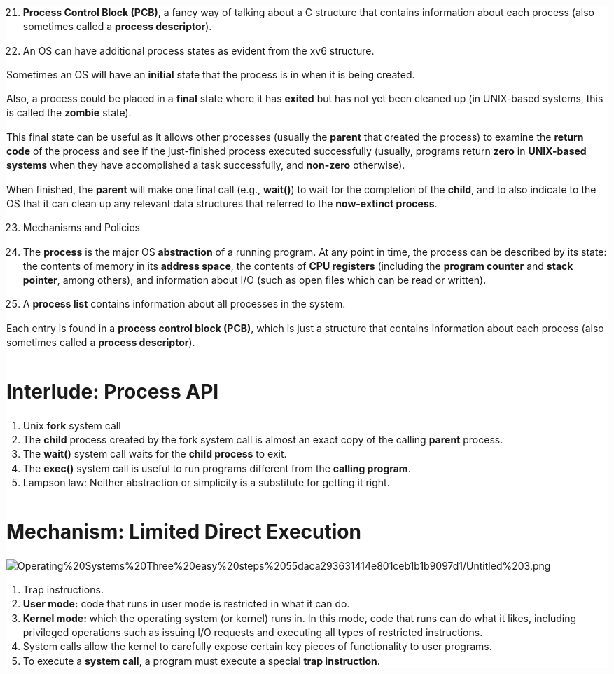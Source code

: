 21. **Process Control Block (PCB)**, a fancy way of talking about a C structure that contains information about each process (also sometimes called a **process descriptor**).

22. An OS can have additional process states as evident from the xv6 structure.

Sometimes an OS will have an **initial** state that the process is in when it is being created.

Also, a process could be placed in a **final** state where it has **exited** but has not yet been cleaned up (in UNIX-based systems, this is called the **zombie** state).

This final state can be useful as it allows other processes (usually the **parent** that created the process) to examine the **return code** of the process and see if the just-finished process executed successfully (usually, programs return **zero** in **UNIX-based systems** when they have
accomplished a task successfully, and **non-zero** otherwise).

When finished, the **parent** will make one final call (e.g., **wait()**) to wait for the
completion of the **child**, and to also indicate to the OS that it can clean up
any relevant data structures that referred to the **now-extinct process**.

23. Mechanisms and Policies

24. The **process** is the major OS **abstraction** of a running program. At
    any point in time, the process can be described by its state: the contents
    of memory in its **address space**, the contents of **CPU registers**
    (including the **program counter** and **stack pointer**, among others),
    and information about I/O (such as open files which can be read or
    written).

25. A **process list** contains information about all processes in the system.

Each entry is found in a **process control block (PCB)**, which is just a structure that contains
information about each process (also sometimes called a **process descriptor**).

# Interlude: Process API

1. Unix **fork** system call
2. The **child** process created by the fork system call is almost an exact copy of the calling **parent** process.
3. The **wait()** system call waits for the **child process** to exit.
4. The **exec()** system call is useful to run programs different from the **calling program**.
5. Lampson law: Neither abstraction or simplicity is a substitute for getting it right.

# Mechanism: Limited Direct Execution

![Operating%20Systems%20Three%20easy%20steps%2055daca293631414e801ceb1b1b9097d1/Untitled%203.png](Operating%20Systems%20Three%20easy%20steps%2055daca293631414e801ceb1b1b9097d1/Untitled%203.png)

1. Trap instructions.
2. **User mode:** code that runs in user mode is restricted in what it can do.
3. **Kernel mode:** which the operating system (or kernel) runs in. In this mode, code that runs can do what it likes, including privileged operations such as issuing I/O requests and executing
   all types of restricted instructions.
4. System calls allow the kernel to carefully expose certain key pieces of functionality to user programs.
5. To execute a **system call**, a program must execute a special **trap instruction**.

